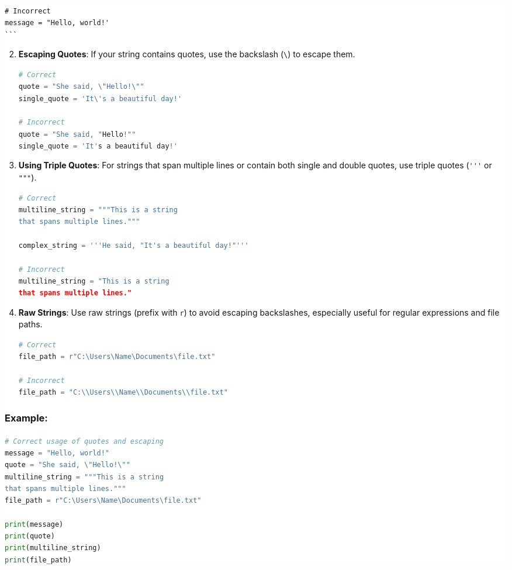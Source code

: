     # Incorrect
    message = "Hello, world!'
    ```

2. **Escaping Quotes**: If your string contains quotes, use the backslash (`\`) to escape them.
    ```python
    # Correct
    quote = "She said, \"Hello!\""
    single_quote = 'It\'s a beautiful day!'

    # Incorrect
    quote = "She said, "Hello!""
    single_quote = 'It's a beautiful day!'
    ```

3. **Using Triple Quotes**: For strings that span multiple lines or contain both single and double quotes, use triple quotes (`'''` or `"""`).
    ```python
    # Correct
    multiline_string = """This is a string
    that spans multiple lines."""

    complex_string = '''He said, "It's a beautiful day!"'''

    # Incorrect
    multiline_string = "This is a string
    that spans multiple lines."
    ```

4. **Raw Strings**: Use raw strings (prefix with `r`) to avoid escaping backslashes, especially useful for regular expressions and file paths.
    ```python
    # Correct
    file_path = r"C:\Users\Name\Documents\file.txt"

    # Incorrect
    file_path = "C:\\Users\\Name\\Documents\\file.txt"
    ```

### Example:
```python
# Correct usage of quotes and escaping
message = "Hello, world!"
quote = "She said, \"Hello!\""
multiline_string = """This is a string
that spans multiple lines."""
file_path = r"C:\Users\Name\Documents\file.txt"

print(message)
print(quote)
print(multiline_string)
print(file_path)
```
